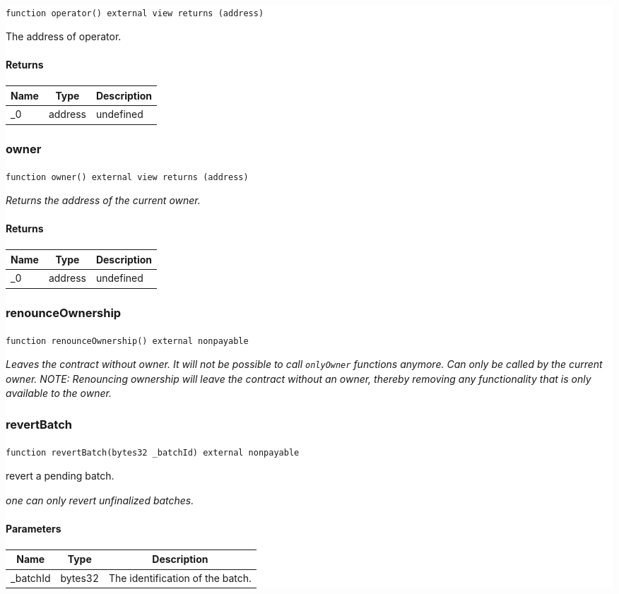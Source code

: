 ```solidity
function operator() external view returns (address)
```

The address of operator.




#### Returns

| Name | Type | Description |
|---|---|---|
| _0 | address | undefined |

### owner

```solidity
function owner() external view returns (address)
```



*Returns the address of the current owner.*


#### Returns

| Name | Type | Description |
|---|---|---|
| _0 | address | undefined |

### renounceOwnership

```solidity
function renounceOwnership() external nonpayable
```



*Leaves the contract without owner. It will not be possible to call `onlyOwner` functions anymore. Can only be called by the current owner. NOTE: Renouncing ownership will leave the contract without an owner, thereby removing any functionality that is only available to the owner.*


### revertBatch

```solidity
function revertBatch(bytes32 _batchId) external nonpayable
```

revert a pending batch.

*one can only revert unfinalized batches.*

#### Parameters

| Name | Type | Description |
|---|---|---|
| _batchId | bytes32 | The identification of the batch. |
